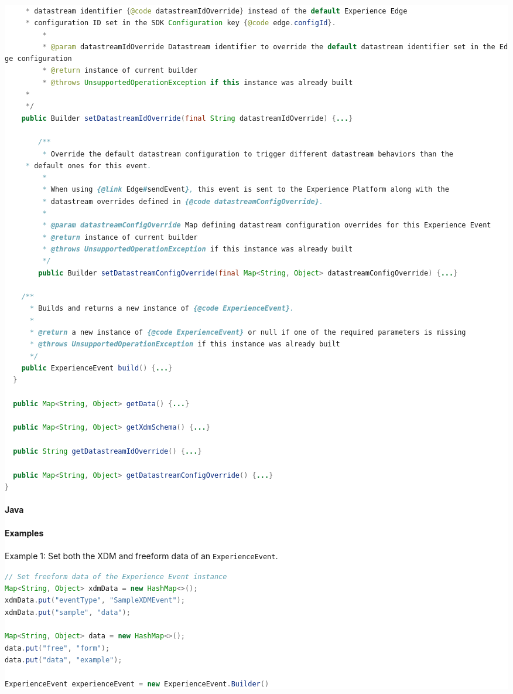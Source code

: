 ```java
     * datastream identifier {@code datastreamIdOverride} instead of the default Experience Edge
     * configuration ID set in the SDK Configuration key {@code edge.configId}.
		 *
		 * @param datastreamIdOverride Datastream identifier to override the default datastream identifier set in the Edge configuration
		 * @return instance of current builder
		 * @throws UnsupportedOperationException if this instance was already built
     *
     */
    public Builder setDatastreamIdOverride(final String datastreamIdOverride) {...}

		/**
		 * Override the default datastream configuration to trigger different datastream behaviors than the
     * default ones for this event.
		 *
		 * When using {@link Edge#sendEvent}, this event is sent to the Experience Platform along with the
		 * datastream overrides defined in {@code datastreamConfigOverride}.
		 *
		 * @param datastreamConfigOverride Map defining datastream configuration overrides for this Experience Event
		 * @return instance of current builder
		 * @throws UnsupportedOperationException if this instance was already built
		 */
		public Builder setDatastreamConfigOverride(final Map<String, Object> datastreamConfigOverride) {...}

    /**
      * Builds and returns a new instance of {@code ExperienceEvent}.
      *
      * @return a new instance of {@code ExperienceEvent} or null if one of the required parameters is missing
      * @throws UnsupportedOperationException if this instance was already built
      */
    public ExperienceEvent build() {...}
  }

  public Map<String, Object> getData() {...}

  public Map<String, Object> getXdmSchema() {...}

  public String getDatastreamIdOverride() {...}

  public Map<String, Object> getDatastreamConfigOverride() {...}
}
```

#### Java

#### Examples
Example 1: Set both the XDM and freeform data of an `ExperienceEvent`.
```java
// Set freeform data of the Experience Event instance
Map<String, Object> xdmData = new HashMap<>();
xdmData.put("eventType", "SampleXDMEvent");
xdmData.put("sample", "data");

Map<String, Object> data = new HashMap<>();
data.put("free", "form");
data.put("data", "example");

ExperienceEvent experienceEvent = new ExperienceEvent.Builder()
```